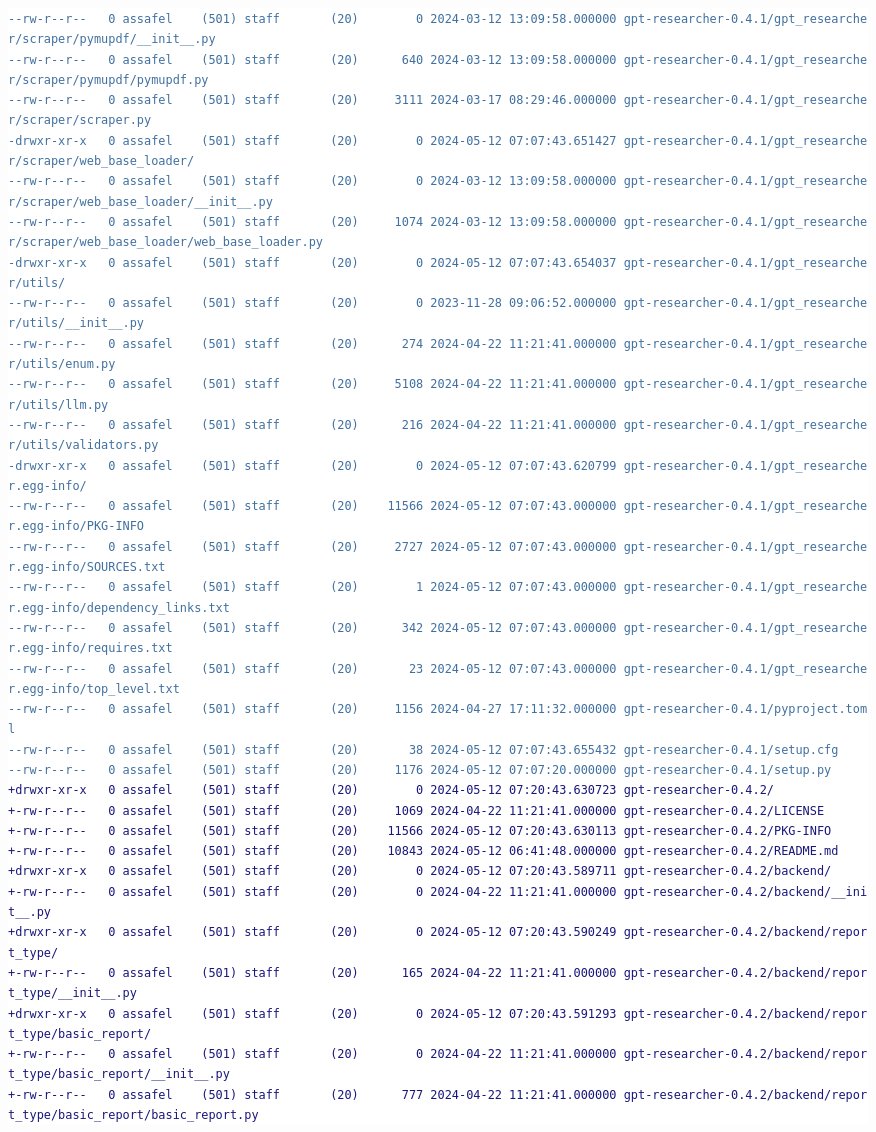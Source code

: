```diff
--rw-r--r--   0 assafel    (501) staff       (20)        0 2024-03-12 13:09:58.000000 gpt-researcher-0.4.1/gpt_researcher/scraper/pymupdf/__init__.py
--rw-r--r--   0 assafel    (501) staff       (20)      640 2024-03-12 13:09:58.000000 gpt-researcher-0.4.1/gpt_researcher/scraper/pymupdf/pymupdf.py
--rw-r--r--   0 assafel    (501) staff       (20)     3111 2024-03-17 08:29:46.000000 gpt-researcher-0.4.1/gpt_researcher/scraper/scraper.py
-drwxr-xr-x   0 assafel    (501) staff       (20)        0 2024-05-12 07:07:43.651427 gpt-researcher-0.4.1/gpt_researcher/scraper/web_base_loader/
--rw-r--r--   0 assafel    (501) staff       (20)        0 2024-03-12 13:09:58.000000 gpt-researcher-0.4.1/gpt_researcher/scraper/web_base_loader/__init__.py
--rw-r--r--   0 assafel    (501) staff       (20)     1074 2024-03-12 13:09:58.000000 gpt-researcher-0.4.1/gpt_researcher/scraper/web_base_loader/web_base_loader.py
-drwxr-xr-x   0 assafel    (501) staff       (20)        0 2024-05-12 07:07:43.654037 gpt-researcher-0.4.1/gpt_researcher/utils/
--rw-r--r--   0 assafel    (501) staff       (20)        0 2023-11-28 09:06:52.000000 gpt-researcher-0.4.1/gpt_researcher/utils/__init__.py
--rw-r--r--   0 assafel    (501) staff       (20)      274 2024-04-22 11:21:41.000000 gpt-researcher-0.4.1/gpt_researcher/utils/enum.py
--rw-r--r--   0 assafel    (501) staff       (20)     5108 2024-04-22 11:21:41.000000 gpt-researcher-0.4.1/gpt_researcher/utils/llm.py
--rw-r--r--   0 assafel    (501) staff       (20)      216 2024-04-22 11:21:41.000000 gpt-researcher-0.4.1/gpt_researcher/utils/validators.py
-drwxr-xr-x   0 assafel    (501) staff       (20)        0 2024-05-12 07:07:43.620799 gpt-researcher-0.4.1/gpt_researcher.egg-info/
--rw-r--r--   0 assafel    (501) staff       (20)    11566 2024-05-12 07:07:43.000000 gpt-researcher-0.4.1/gpt_researcher.egg-info/PKG-INFO
--rw-r--r--   0 assafel    (501) staff       (20)     2727 2024-05-12 07:07:43.000000 gpt-researcher-0.4.1/gpt_researcher.egg-info/SOURCES.txt
--rw-r--r--   0 assafel    (501) staff       (20)        1 2024-05-12 07:07:43.000000 gpt-researcher-0.4.1/gpt_researcher.egg-info/dependency_links.txt
--rw-r--r--   0 assafel    (501) staff       (20)      342 2024-05-12 07:07:43.000000 gpt-researcher-0.4.1/gpt_researcher.egg-info/requires.txt
--rw-r--r--   0 assafel    (501) staff       (20)       23 2024-05-12 07:07:43.000000 gpt-researcher-0.4.1/gpt_researcher.egg-info/top_level.txt
--rw-r--r--   0 assafel    (501) staff       (20)     1156 2024-04-27 17:11:32.000000 gpt-researcher-0.4.1/pyproject.toml
--rw-r--r--   0 assafel    (501) staff       (20)       38 2024-05-12 07:07:43.655432 gpt-researcher-0.4.1/setup.cfg
--rw-r--r--   0 assafel    (501) staff       (20)     1176 2024-05-12 07:07:20.000000 gpt-researcher-0.4.1/setup.py
+drwxr-xr-x   0 assafel    (501) staff       (20)        0 2024-05-12 07:20:43.630723 gpt-researcher-0.4.2/
+-rw-r--r--   0 assafel    (501) staff       (20)     1069 2024-04-22 11:21:41.000000 gpt-researcher-0.4.2/LICENSE
+-rw-r--r--   0 assafel    (501) staff       (20)    11566 2024-05-12 07:20:43.630113 gpt-researcher-0.4.2/PKG-INFO
+-rw-r--r--   0 assafel    (501) staff       (20)    10843 2024-05-12 06:41:48.000000 gpt-researcher-0.4.2/README.md
+drwxr-xr-x   0 assafel    (501) staff       (20)        0 2024-05-12 07:20:43.589711 gpt-researcher-0.4.2/backend/
+-rw-r--r--   0 assafel    (501) staff       (20)        0 2024-04-22 11:21:41.000000 gpt-researcher-0.4.2/backend/__init__.py
+drwxr-xr-x   0 assafel    (501) staff       (20)        0 2024-05-12 07:20:43.590249 gpt-researcher-0.4.2/backend/report_type/
+-rw-r--r--   0 assafel    (501) staff       (20)      165 2024-04-22 11:21:41.000000 gpt-researcher-0.4.2/backend/report_type/__init__.py
+drwxr-xr-x   0 assafel    (501) staff       (20)        0 2024-05-12 07:20:43.591293 gpt-researcher-0.4.2/backend/report_type/basic_report/
+-rw-r--r--   0 assafel    (501) staff       (20)        0 2024-04-22 11:21:41.000000 gpt-researcher-0.4.2/backend/report_type/basic_report/__init__.py
+-rw-r--r--   0 assafel    (501) staff       (20)      777 2024-04-22 11:21:41.000000 gpt-researcher-0.4.2/backend/report_type/basic_report/basic_report.py
```